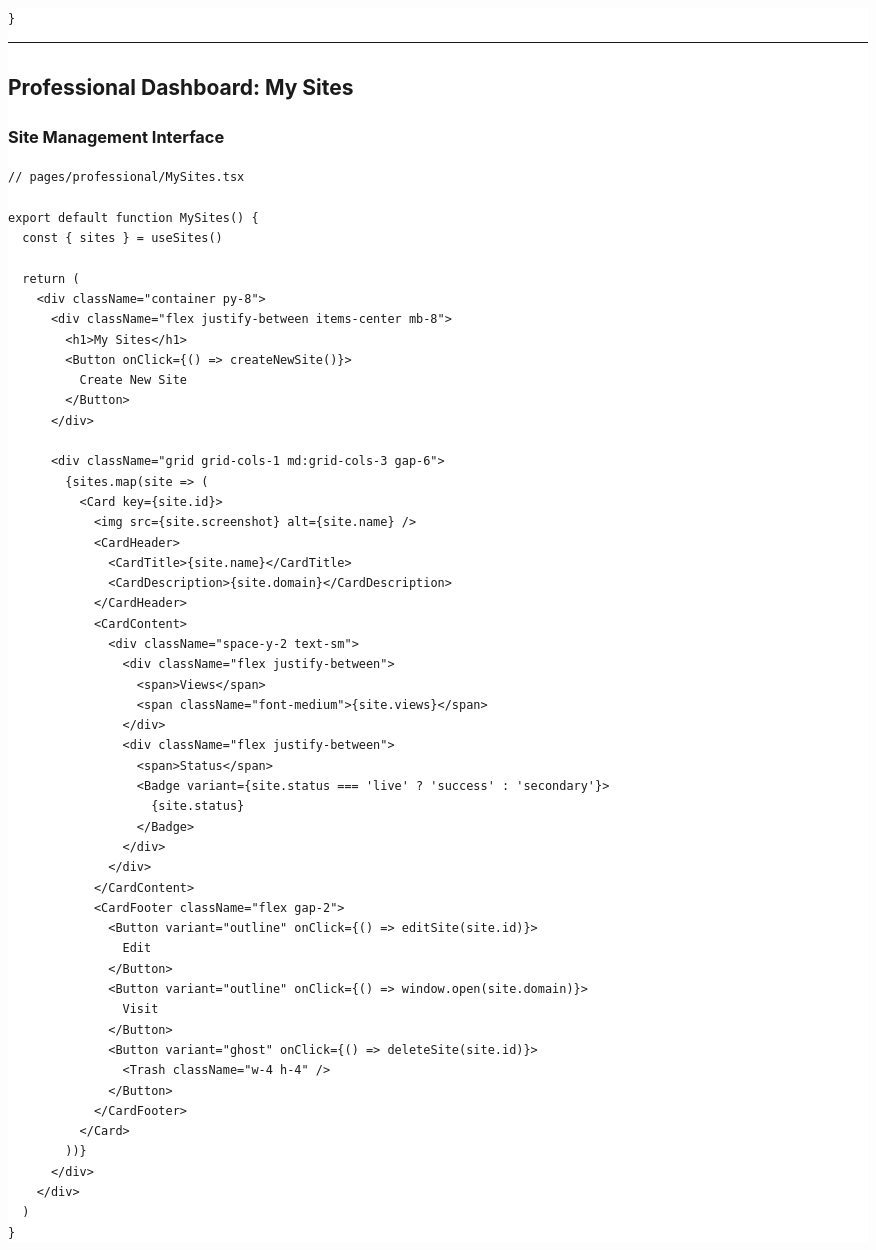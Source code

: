 ```typescript
}
```

---

## Professional Dashboard: My Sites

### Site Management Interface

```tsx
// pages/professional/MySites.tsx

export default function MySites() {
  const { sites } = useSites()
  
  return (
    <div className="container py-8">
      <div className="flex justify-between items-center mb-8">
        <h1>My Sites</h1>
        <Button onClick={() => createNewSite()}>
          Create New Site
        </Button>
      </div>
      
      <div className="grid grid-cols-1 md:grid-cols-3 gap-6">
        {sites.map(site => (
          <Card key={site.id}>
            <img src={site.screenshot} alt={site.name} />
            <CardHeader>
              <CardTitle>{site.name}</CardTitle>
              <CardDescription>{site.domain}</CardDescription>
            </CardHeader>
            <CardContent>
              <div className="space-y-2 text-sm">
                <div className="flex justify-between">
                  <span>Views</span>
                  <span className="font-medium">{site.views}</span>
                </div>
                <div className="flex justify-between">
                  <span>Status</span>
                  <Badge variant={site.status === 'live' ? 'success' : 'secondary'}>
                    {site.status}
                  </Badge>
                </div>
              </div>
            </CardContent>
            <CardFooter className="flex gap-2">
              <Button variant="outline" onClick={() => editSite(site.id)}>
                Edit
              </Button>
              <Button variant="outline" onClick={() => window.open(site.domain)}>
                Visit
              </Button>
              <Button variant="ghost" onClick={() => deleteSite(site.id)}>
                <Trash className="w-4 h-4" />
              </Button>
            </CardFooter>
          </Card>
        ))}
      </div>
    </div>
  )
}
```